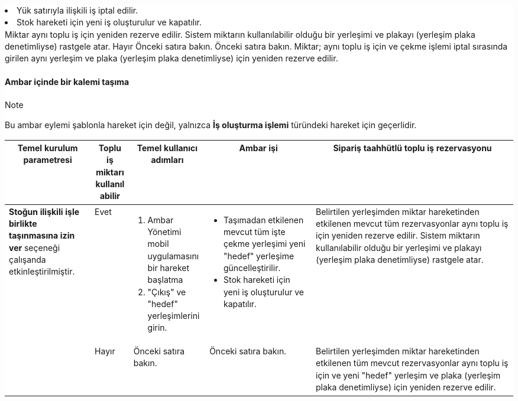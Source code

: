 <li>Yük satırıyla ilişkili iş iptal edilir.</li>
<li>Stok hareketi için yeni iş oluşturulur ve kapatılır.</li>
</ul>
</td>
<td>Miktar aynı toplu iş için yeniden rezerve edilir. Sistem miktarın kullanılabilir olduğu bir yerleşimi ve plakayı (yerleşim plaka denetimliyse) rastgele atar.</td>
</tr>
<tr>
<td>Hayır</td>
<td>Önceki satıra bakın.</td>
<td>Önceki satıra bakın.</td>
<td>Miktar; aynı toplu iş için ve çekme işlemi iptal sırasında girilen aynı yerleşim ve plaka (yerleşim plaka denetimliyse) için yeniden rezerve edilir.</td>
</tr>
</tbody>
</table>

#### <a name="move-an-item-within-a-warehouse"></a>Ambar içinde bir kalemi taşıma

> [!NOTE]
> Bu ambar eylemi şablonla hareket için değil, yalnızca **İş oluşturma işlemi** türündeki hareket için geçerlidir.

<table>
<thead>
<tr>
<th>Temel kurulum parametresi</th>
<th>Toplu iş miktarı kullanılabilir</th>
<th>Temel kullanıcı adımları</th>
<th>Ambar işi</th>
<th>Sipariş taahhütlü toplu iş rezervasyonu</th>
</tr>
</thead>
<tbody>
<tr>
<td rowspan='2'><strong>Stoğun ilişkili işle birlikte taşınmasına izin ver</strong> seçeneği çalışanda etkinleştirilmiştir.</td>
<td>Evet</td>
<td>
<ol>
<li>Ambar Yönetimi mobil uygulamasını bir hareket başlatma</li>
<li>"Çıkış" ve "hedef" yerleşimlerini girin.</li>
</ol></td>
<td>
<ul>
<li>Taşımadan etkilenen mevcut tüm işte çekme yerleşimi yeni "hedef" yerleşime güncelleştirilir.</li>
<li>Stok hareketi için yeni iş oluşturulur ve kapatılır.</li>
</ul>
</td>
<td>Belirtilen yerleşimden miktar hareketinden etkilenen mevcut tüm rezervasyonlar aynı toplu iş için yeniden rezerve edilir. Sistem miktarın kullanılabilir olduğu bir yerleşimi ve plakayı (yerleşim plaka denetimliyse) rastgele atar.</td>
</tr>
<tr>
<td>Hayır</td>
<td>Önceki satıra bakın.</td>
<td>Önceki satıra bakın.</td>
<td>Belirtilen yerleşimden miktar hareketinden etkilenen tüm mevcut rezervasyonlar aynı toplu iş için ve yeni "hedef" yerleşim ve plaka (yerleşim plaka denetimliyse) için yeniden rezerve edilir.</td>
</tr>
</tbody>
</table>
